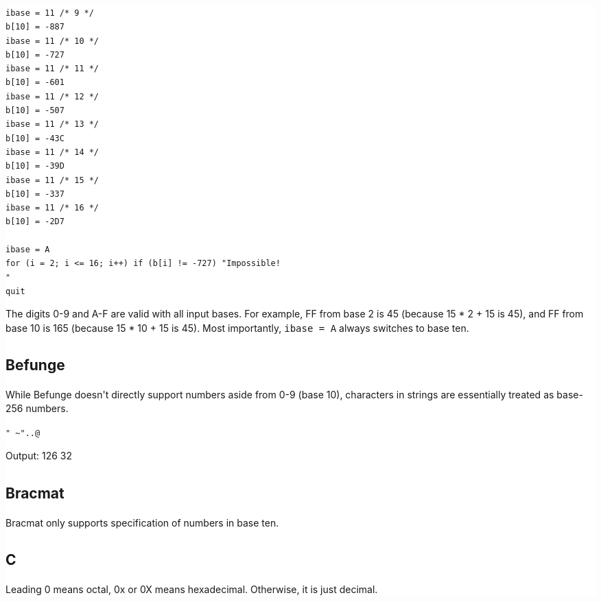 ```
ibase = 11 /* 9 */
b[10] = -887
ibase = 11 /* 10 */
b[10] = -727
ibase = 11 /* 11 */
b[10] = -601
ibase = 11 /* 12 */
b[10] = -507
ibase = 11 /* 13 */
b[10] = -43C
ibase = 11 /* 14 */
b[10] = -39D
ibase = 11 /* 15 */
b[10] = -337
ibase = 11 /* 16 */
b[10] = -2D7

ibase = A
for (i = 2; i <= 16; i++) if (b[i] != -727) "Impossible!
"
quit
```


The digits 0-9 and A-F are valid with all input bases. For example, FF from base 2 is 45 (because 15 * 2 + 15 is 45), and FF from base 10 is 165 (because 15 * 10 + 15 is 45). Most importantly, <tt>ibase = A</tt> always switches to base ten.


## Befunge


While Befunge doesn't directly support numbers aside from 0-9 (base 10), characters in strings are essentially treated as base-256 numbers.


```befunge
" ~"..@
```


Output:
 126 32


## Bracmat

Bracmat only supports specification of numbers in base ten.


## C


Leading 0 means octal, 0x or 0X means hexadecimal. Otherwise, it is just decimal.

